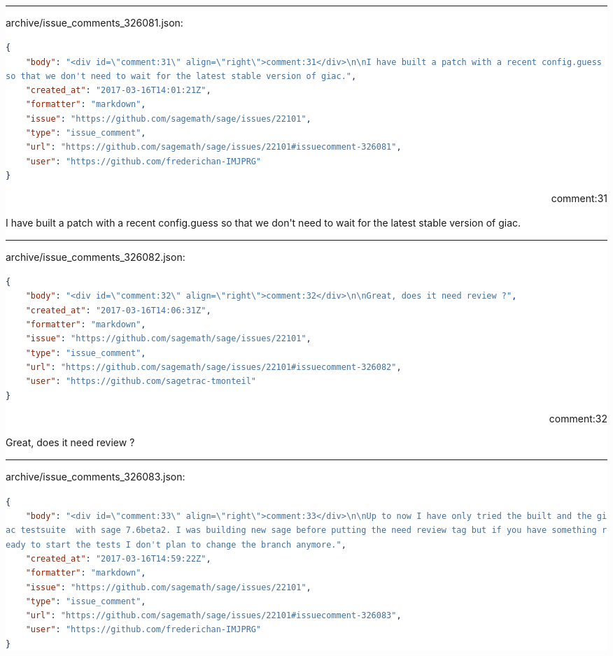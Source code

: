 
---

archive/issue_comments_326081.json:
```json
{
    "body": "<div id=\"comment:31\" align=\"right\">comment:31</div>\n\nI have built a patch with a recent config.guess so that we don't need to wait for the latest stable version of giac.",
    "created_at": "2017-03-16T14:01:21Z",
    "formatter": "markdown",
    "issue": "https://github.com/sagemath/sage/issues/22101",
    "type": "issue_comment",
    "url": "https://github.com/sagemath/sage/issues/22101#issuecomment-326081",
    "user": "https://github.com/frederichan-IMJPRG"
}
```

<div id="comment:31" align="right">comment:31</div>

I have built a patch with a recent config.guess so that we don't need to wait for the latest stable version of giac.



---

archive/issue_comments_326082.json:
```json
{
    "body": "<div id=\"comment:32\" align=\"right\">comment:32</div>\n\nGreat, does it need review ?",
    "created_at": "2017-03-16T14:06:31Z",
    "formatter": "markdown",
    "issue": "https://github.com/sagemath/sage/issues/22101",
    "type": "issue_comment",
    "url": "https://github.com/sagemath/sage/issues/22101#issuecomment-326082",
    "user": "https://github.com/sagetrac-tmonteil"
}
```

<div id="comment:32" align="right">comment:32</div>

Great, does it need review ?



---

archive/issue_comments_326083.json:
```json
{
    "body": "<div id=\"comment:33\" align=\"right\">comment:33</div>\n\nUp to now I have only tried the built and the giac testsuite  with sage 7.6beta2. I was building new sage before putting the need review tag but if you have something ready to start the tests I don't plan to change the branch anymore.",
    "created_at": "2017-03-16T14:59:22Z",
    "formatter": "markdown",
    "issue": "https://github.com/sagemath/sage/issues/22101",
    "type": "issue_comment",
    "url": "https://github.com/sagemath/sage/issues/22101#issuecomment-326083",
    "user": "https://github.com/frederichan-IMJPRG"
}
```
